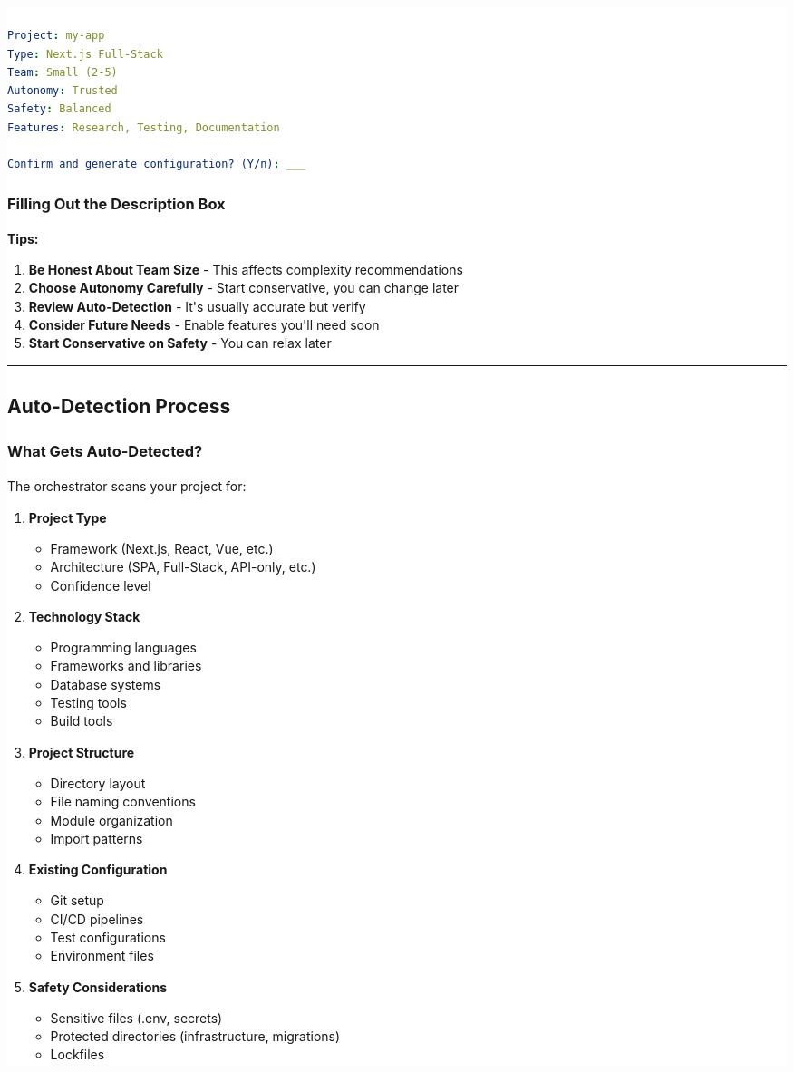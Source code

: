 ```yaml

Project: my-app
Type: Next.js Full-Stack
Team: Small (2-5)
Autonomy: Trusted
Safety: Balanced
Features: Research, Testing, Documentation

Confirm and generate configuration? (Y/n): ___
```

### Filling Out the Description Box

**Tips:**
1. **Be Honest About Team Size** - This affects complexity recommendations
2. **Choose Autonomy Carefully** - Start conservative, you can change later
3. **Review Auto-Detection** - It's usually accurate but verify
4. **Consider Future Needs** - Enable features you'll need soon
5. **Start Conservative on Safety** - You can relax later

---

## Auto-Detection Process

### What Gets Auto-Detected?

The orchestrator scans your project for:

1. **Project Type**
   - Framework (Next.js, React, Vue, etc.)
   - Architecture (SPA, Full-Stack, API-only, etc.)
   - Confidence level

2. **Technology Stack**
   - Programming languages
   - Frameworks and libraries
   - Database systems
   - Testing tools
   - Build tools

3. **Project Structure**
   - Directory layout
   - File naming conventions
   - Module organization
   - Import patterns

4. **Existing Configuration**
   - Git setup
   - CI/CD pipelines
   - Test configurations
   - Environment files

5. **Safety Considerations**
   - Sensitive files (.env, secrets)
   - Protected directories (infrastructure, migrations)
   - Lockfiles
